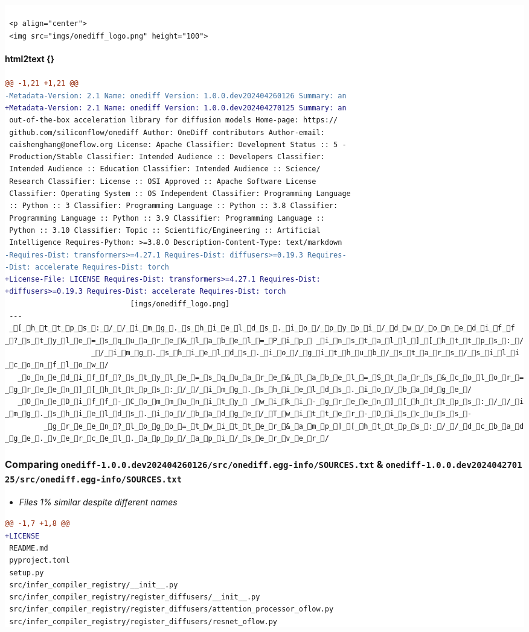 ```diff
 
 <p align="center">
 <img src="imgs/onediff_logo.png" height="100">
```

#### html2text {}

```diff
@@ -1,21 +1,21 @@
-Metadata-Version: 2.1 Name: onediff Version: 1.0.0.dev202404260126 Summary: an
+Metadata-Version: 2.1 Name: onediff Version: 1.0.0.dev202404270125 Summary: an
 out-of-the-box acceleration library for diffusion models Home-page: https://
 github.com/siliconflow/onediff Author: OneDiff contributors Author-email:
 caishenghang@oneflow.org License: Apache Classifier: Development Status :: 5 -
 Production/Stable Classifier: Intended Audience :: Developers Classifier:
 Intended Audience :: Education Classifier: Intended Audience :: Science/
 Research Classifier: License :: OSI Approved :: Apache Software License
 Classifier: Operating System :: OS Independent Classifier: Programming Language
 :: Python :: 3 Classifier: Programming Language :: Python :: 3.8 Classifier:
 Programming Language :: Python :: 3.9 Classifier: Programming Language ::
 Python :: 3.10 Classifier: Topic :: Scientific/Engineering :: Artificial
 Intelligence Requires-Python: >=3.8.0 Description-Content-Type: text/markdown
-Requires-Dist: transformers>=4.27.1 Requires-Dist: diffusers>=0.19.3 Requires-
-Dist: accelerate Requires-Dist: torch
+License-File: LICENSE Requires-Dist: transformers>=4.27.1 Requires-Dist:
+diffusers>=0.19.3 Requires-Dist: accelerate Requires-Dist: torch
                             [imgs/onediff_logo.png]
 ---
 _[_h_t_t_p_s_:_/_/_i_m_g_._s_h_i_e_l_d_s_._i_o_/_p_y_p_i_/_d_w_/_o_n_e_d_i_f_f_?_s_t_y_l_e_=_s_q_u_a_r_e_&_l_a_b_e_l_=_P_i_p_ _i_n_s_t_a_l_l_]_[_h_t_t_p_s_:_/
                    _/_i_m_g_._s_h_i_e_l_d_s_._i_o_/_g_i_t_h_u_b_/_s_t_a_r_s_/_s_i_l_i_c_o_n_f_l_o_w_/
   _o_n_e_d_i_f_f_?_s_t_y_l_e_=_s_q_u_a_r_e_&_l_a_b_e_l_=_S_t_a_r_s_&_c_o_l_o_r_=_g_r_e_e_n_]_[_h_t_t_p_s_:_/_/_i_m_g_._s_h_i_e_l_d_s_._i_o_/_b_a_d_g_e_/
   _O_n_e_D_i_f_f_-_C_o_m_m_u_n_i_t_y_ _w_i_k_i_-_g_r_e_e_n_]_[_h_t_t_p_s_:_/_/_i_m_g_._s_h_i_e_l_d_s_._i_o_/_b_a_d_g_e_/_T_w_i_t_t_e_r_-_D_i_s_c_u_s_s_-
         _g_r_e_e_n_?_l_o_g_o_=_t_w_i_t_t_e_r_&_a_m_p_]_[_h_t_t_p_s_:_/_/_d_c_b_a_d_g_e_._v_e_r_c_e_l_._a_p_p_/_a_p_i_/_s_e_r_v_e_r_/
```

### Comparing `onediff-1.0.0.dev202404260126/src/onediff.egg-info/SOURCES.txt` & `onediff-1.0.0.dev202404270125/src/onediff.egg-info/SOURCES.txt`

 * *Files 1% similar despite different names*

```diff
@@ -1,7 +1,8 @@
+LICENSE
 README.md
 pyproject.toml
 setup.py
 src/infer_compiler_registry/__init__.py
 src/infer_compiler_registry/register_diffusers/__init__.py
 src/infer_compiler_registry/register_diffusers/attention_processor_oflow.py
 src/infer_compiler_registry/register_diffusers/resnet_oflow.py
```
